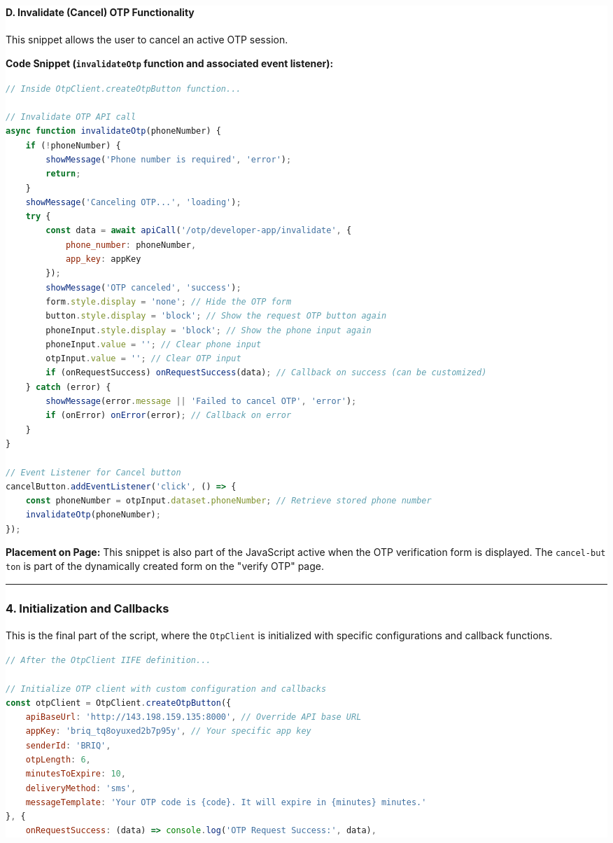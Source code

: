 #### D. Invalidate (Cancel) OTP Functionality

This snippet allows the user to cancel an active OTP session.

**Code Snippet (`invalidateOtp` function and associated event listener):**

```javascript
// Inside OtpClient.createOtpButton function...

// Invalidate OTP API call
async function invalidateOtp(phoneNumber) {
    if (!phoneNumber) {
        showMessage('Phone number is required', 'error');
        return;
    }
    showMessage('Canceling OTP...', 'loading');
    try {
        const data = await apiCall('/otp/developer-app/invalidate', {
            phone_number: phoneNumber,
            app_key: appKey
        });
        showMessage('OTP canceled', 'success');
        form.style.display = 'none'; // Hide the OTP form
        button.style.display = 'block'; // Show the request OTP button again
        phoneInput.style.display = 'block'; // Show the phone input again
        phoneInput.value = ''; // Clear phone input
        otpInput.value = ''; // Clear OTP input
        if (onRequestSuccess) onRequestSuccess(data); // Callback on success (can be customized)
    } catch (error) {
        showMessage(error.message || 'Failed to cancel OTP', 'error');
        if (onError) onError(error); // Callback on error
    }
}

// Event Listener for Cancel button
cancelButton.addEventListener('click', () => {
    const phoneNumber = otpInput.dataset.phoneNumber; // Retrieve stored phone number
    invalidateOtp(phoneNumber);
});
```

**Placement on Page:** This snippet is also part of the JavaScript active when the OTP verification form is displayed. The `cancel-button` is part of the dynamically created form on the "verify OTP" page.

-----

### 4\. Initialization and Callbacks

This is the final part of the script, where the `OtpClient` is initialized with specific configurations and callback functions.

```javascript
// After the OtpClient IIFE definition...

// Initialize OTP client with custom configuration and callbacks
const otpClient = OtpClient.createOtpButton({
    apiBaseUrl: 'http://143.198.159.135:8000', // Override API base URL
    appKey: 'briq_tq8oyuxed2b7p95y', // Your specific app key
    senderId: 'BRIQ',
    otpLength: 6,
    minutesToExpire: 10,
    deliveryMethod: 'sms',
    messageTemplate: 'Your OTP code is {code}. It will expire in {minutes} minutes.'
}, {
    onRequestSuccess: (data) => console.log('OTP Request Success:', data),
```